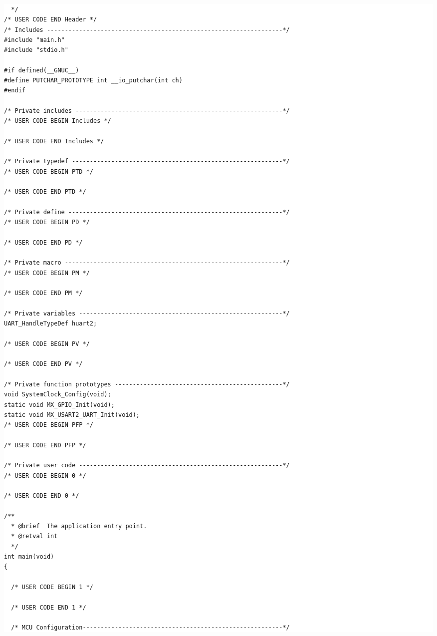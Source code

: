 ```
  */
/* USER CODE END Header */
/* Includes ------------------------------------------------------------------*/
#include "main.h"
#include "stdio.h"

#if defined(__GNUC__)
#define PUTCHAR_PROTOTYPE int __io_putchar(int ch)
#endif

/* Private includes ----------------------------------------------------------*/
/* USER CODE BEGIN Includes */

/* USER CODE END Includes */

/* Private typedef -----------------------------------------------------------*/
/* USER CODE BEGIN PTD */

/* USER CODE END PTD */

/* Private define ------------------------------------------------------------*/
/* USER CODE BEGIN PD */

/* USER CODE END PD */

/* Private macro -------------------------------------------------------------*/
/* USER CODE BEGIN PM */

/* USER CODE END PM */

/* Private variables ---------------------------------------------------------*/
UART_HandleTypeDef huart2;

/* USER CODE BEGIN PV */

/* USER CODE END PV */

/* Private function prototypes -----------------------------------------------*/
void SystemClock_Config(void);
static void MX_GPIO_Init(void);
static void MX_USART2_UART_Init(void);
/* USER CODE BEGIN PFP */

/* USER CODE END PFP */

/* Private user code ---------------------------------------------------------*/
/* USER CODE BEGIN 0 */

/* USER CODE END 0 */

/**
  * @brief  The application entry point.
  * @retval int
  */
int main(void)
{

  /* USER CODE BEGIN 1 */

  /* USER CODE END 1 */

  /* MCU Configuration--------------------------------------------------------*/

```